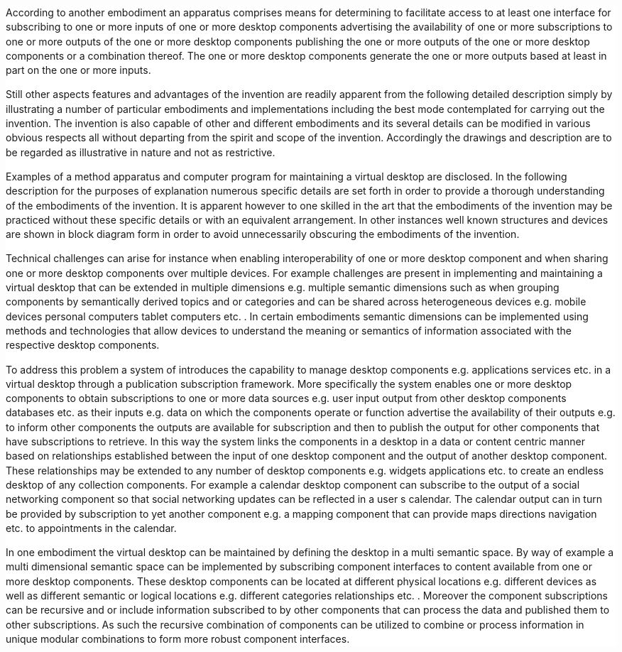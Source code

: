 According to another embodiment an apparatus comprises means for determining to facilitate access to at least one interface for subscribing to one or more inputs of one or more desktop components advertising the availability of one or more subscriptions to one or more outputs of the one or more desktop components publishing the one or more outputs of the one or more desktop components or a combination thereof. The one or more desktop components generate the one or more outputs based at least in part on the one or more inputs.

Still other aspects features and advantages of the invention are readily apparent from the following detailed description simply by illustrating a number of particular embodiments and implementations including the best mode contemplated for carrying out the invention. The invention is also capable of other and different embodiments and its several details can be modified in various obvious respects all without departing from the spirit and scope of the invention. Accordingly the drawings and description are to be regarded as illustrative in nature and not as restrictive.

Examples of a method apparatus and computer program for maintaining a virtual desktop are disclosed. In the following description for the purposes of explanation numerous specific details are set forth in order to provide a thorough understanding of the embodiments of the invention. It is apparent however to one skilled in the art that the embodiments of the invention may be practiced without these specific details or with an equivalent arrangement. In other instances well known structures and devices are shown in block diagram form in order to avoid unnecessarily obscuring the embodiments of the invention.

Technical challenges can arise for instance when enabling interoperability of one or more desktop component and when sharing one or more desktop components over multiple devices. For example challenges are present in implementing and maintaining a virtual desktop that can be extended in multiple dimensions e.g. multiple semantic dimensions such as when grouping components by semantically derived topics and or categories and can be shared across heterogeneous devices e.g. mobile devices personal computers tablet computers etc. . In certain embodiments semantic dimensions can be implemented using methods and technologies that allow devices to understand the meaning or semantics of information associated with the respective desktop components.

To address this problem a system of introduces the capability to manage desktop components e.g. applications services etc. in a virtual desktop through a publication subscription framework. More specifically the system enables one or more desktop components to obtain subscriptions to one or more data sources e.g. user input output from other desktop components databases etc. as their inputs e.g. data on which the components operate or function advertise the availability of their outputs e.g. to inform other components the outputs are available for subscription and then to publish the output for other components that have subscriptions to retrieve. In this way the system links the components in a desktop in a data or content centric manner based on relationships established between the input of one desktop component and the output of another desktop component. These relationships may be extended to any number of desktop components e.g. widgets applications etc. to create an endless desktop of any collection components. For example a calendar desktop component can subscribe to the output of a social networking component so that social networking updates can be reflected in a user s calendar. The calendar output can in turn be provided by subscription to yet another component e.g. a mapping component that can provide maps directions navigation etc. to appointments in the calendar.

In one embodiment the virtual desktop can be maintained by defining the desktop in a multi semantic space. By way of example a multi dimensional semantic space can be implemented by subscribing component interfaces to content available from one or more desktop components. These desktop components can be located at different physical locations e.g. different devices as well as different semantic or logical locations e.g. different categories relationships etc. . Moreover the component subscriptions can be recursive and or include information subscribed to by other components that can process the data and published them to other subscriptions. As such the recursive combination of components can be utilized to combine or process information in unique modular combinations to form more robust component interfaces.
